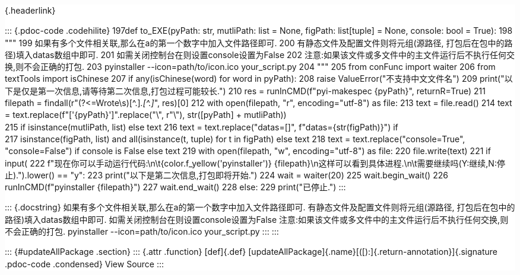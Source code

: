 [](#to_EXE){.headerlink}

::: {.pdoc-code .codehilite}
    197def to_EXE(pyPath: str, mutliPath: list = None, figPath: list[tuple] = None, console: bool = True):
    198    """
    199    如果有多个文件相关联,那么在a的第一个数字中加入文件路径即可.
    200    有静态文件及配置文件则将元组(源路径, 打包后在包中的路径)填入datas数组中即可.
    201    如需关闭控制台在则设置console设置为False
    202    注意:如果该文件或多文件中的主文件运行后不执行任何交换,则不会正确的打包.
    203    pyinstaller --icon=path/to/icon.ico your_script.py
    204    """
    205    from conFunc import waiter
    206    from textTools import isChinese
    207    if any(isChinese(word) for word in pyPath):
    208        raise ValueError("不支持中文文件名")
    209    print("以下是仅是第一次信息,请等待第二次信息,打包过程可能较长.")
    210    res = runInCMD(f"pyi-makespec {pyPath}", returnR=True)
    211    filepath = findall(r"(?<=Wrote\s)[^.]*\.[^.]*", res)[0]
    212    with open(filepath, "r", encoding="utf-8") as file:
    213        text = file.read()
    214    text = text.replace(f"['{pyPath}']".replace("\\", r"\\"), str([pyPath] + mutliPath)) \
    215        if isinstance(mutliPath, list) else text
    216    text = text.replace("datas=[]", f"datas={str(figPath)}") if \
    217        isinstance(figPath, list) and all(isinstance(t, tuple) for t in figPath) else text
    218    text = text.replace("console=True", "console=False") if console is False else text
    219    with open(filepath, "w", encoding="utf-8") as file:
    220        file.write(text)
    221    if input(
    222            f"现在你可以手动运行代码:\n\t{color.f_yellow('pyinstaller')} {filepath}\n这样可以看到具体进程.\n\t需要继续吗(Y:继续,N:停止).").lower() == "y":
    223        print("以下是第二次信息,打包即将开始.")
    224        wait = waiter(20)
    225        wait.begin_wait()
    226        runInCMD(f"pyinstaller {filepath}")
    227        wait.end_wait()
    228    else:
    229        print("已停止.")
:::

::: {.docstring}
如果有多个文件相关联,那么在a的第一个数字中加入文件路径即可.
有静态文件及配置文件则将元组(源路径,
打包后在包中的路径)填入datas数组中即可.
如需关闭控制台在则设置console设置为False
注意:如果该文件或多文件中的主文件运行后不执行任何交换,则不会正确的打包.
pyinstaller \--icon=path/to/icon.ico your_script.py
:::
:::

::: {#updateAllPackage .section}
::: {.attr .function}
[def]{.def}
[updateAllPackage]{.name}[([):]{.return-annotation}]{.signature
.pdoc-code .condensed} View Source
:::
